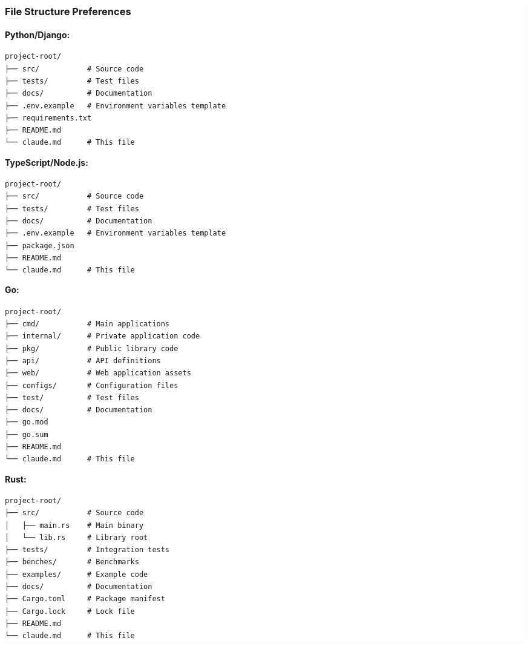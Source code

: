 ### File Structure Preferences

**Python/Django:**
```
project-root/
├── src/           # Source code
├── tests/         # Test files
├── docs/          # Documentation
├── .env.example   # Environment variables template
├── requirements.txt
├── README.md
└── claude.md      # This file
```

**TypeScript/Node.js:**
```
project-root/
├── src/           # Source code
├── tests/         # Test files
├── docs/          # Documentation
├── .env.example   # Environment variables template
├── package.json
├── README.md
└── claude.md      # This file
```

**Go:**
```
project-root/
├── cmd/           # Main applications
├── internal/      # Private application code
├── pkg/           # Public library code
├── api/           # API definitions
├── web/           # Web application assets
├── configs/       # Configuration files
├── test/          # Test files
├── docs/          # Documentation
├── go.mod
├── go.sum
├── README.md
└── claude.md      # This file
```

**Rust:**
```
project-root/
├── src/           # Source code
│   ├── main.rs    # Main binary
│   └── lib.rs     # Library root
├── tests/         # Integration tests
├── benches/       # Benchmarks
├── examples/      # Example code
├── docs/          # Documentation
├── Cargo.toml     # Package manifest
├── Cargo.lock     # Lock file
├── README.md
└── claude.md      # This file
```
